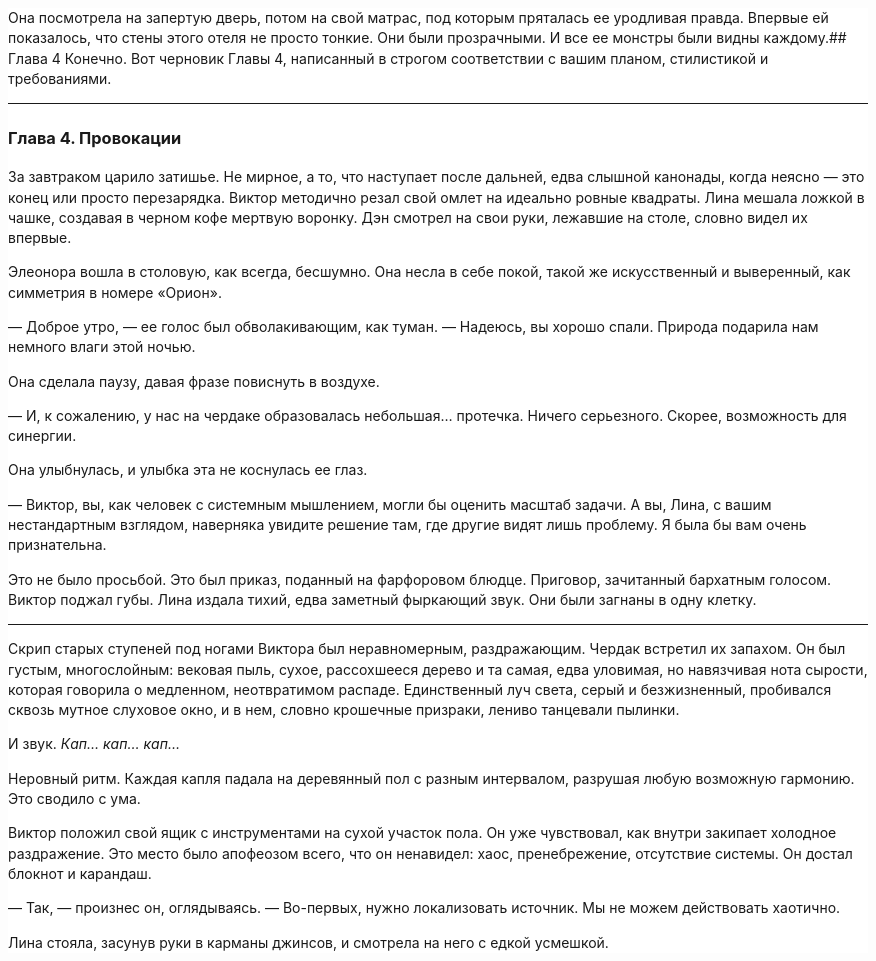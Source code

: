 Она посмотрела на запертую дверь, потом на свой матрас, под которым пряталась ее уродливая правда. Впервые ей показалось, что стены этого отеля не просто тонкие. Они были прозрачными. И все ее монстры были видны каждому.## Глава 4
Конечно. Вот черновик Главы 4, написанный в строгом соответствии с вашим планом, стилистикой и требованиями.

***

### **Глава 4. Провокации**

За завтраком царило затишье. Не мирное, а то, что наступает после дальней, едва слышной канонады, когда неясно — это конец или просто перезарядка. Виктор методично резал свой омлет на идеально ровные квадраты. Лина мешала ложкой в чашке, создавая в черном кофе мертвую воронку. Дэн смотрел на свои руки, лежавшие на столе, словно видел их впервые.

Элеонора вошла в столовую, как всегда, бесшумно. Она несла в себе покой, такой же искусственный и выверенный, как симметрия в номере «Орион».

— Доброе утро, — ее голос был обволакивающим, как туман. — Надеюсь, вы хорошо спали. Природа подарила нам немного влаги этой ночью.

Она сделала паузу, давая фразе повиснуть в воздухе.

— И, к сожалению, у нас на чердаке образовалась небольшая… протечка. Ничего серьезного. Скорее, возможность для синергии.

Она улыбнулась, и улыбка эта не коснулась ее глаз.

— Виктор, вы, как человек с системным мышлением, могли бы оценить масштаб задачи. А вы, Лина, с вашим нестандартным взглядом, наверняка увидите решение там, где другие видят лишь проблему. Я была бы вам очень признательна.

Это не было просьбой. Это был приказ, поданный на фарфоровом блюдце. Приговор, зачитанный бархатным голосом. Виктор поджал губы. Лина издала тихий, едва заметный фыркающий звук. Они были загнаны в одну клетку.

---

Скрип старых ступеней под ногами Виктора был неравномерным, раздражающим. Чердак встретил их запахом. Он был густым, многослойным: вековая пыль, сухое, рассохшееся дерево и та самая, едва уловимая, но навязчивая нота сырости, которая говорила о медленном, неотвратимом распаде. Единственный луч света, серый и безжизненный, пробивался сквозь мутное слуховое окно, и в нем, словно крошечные призраки, лениво танцевали пылинки.

И звук. *Кап… кап… кап…*

Неровный ритм. Каждая капля падала на деревянный пол с разным интервалом, разрушая любую возможную гармонию. Это сводило с ума.

Виктор положил свой ящик с инструментами на сухой участок пола. Он уже чувствовал, как внутри закипает холодное раздражение. Это место было апофеозом всего, что он ненавидел: хаос, пренебрежение, отсутствие системы. Он достал блокнот и карандаш.

— Так, — произнес он, оглядываясь. — Во-первых, нужно локализовать источник. Мы не можем действовать хаотично.

Лина стояла, засунув руки в карманы джинсов, и смотрела на него с едкой усмешкой.
